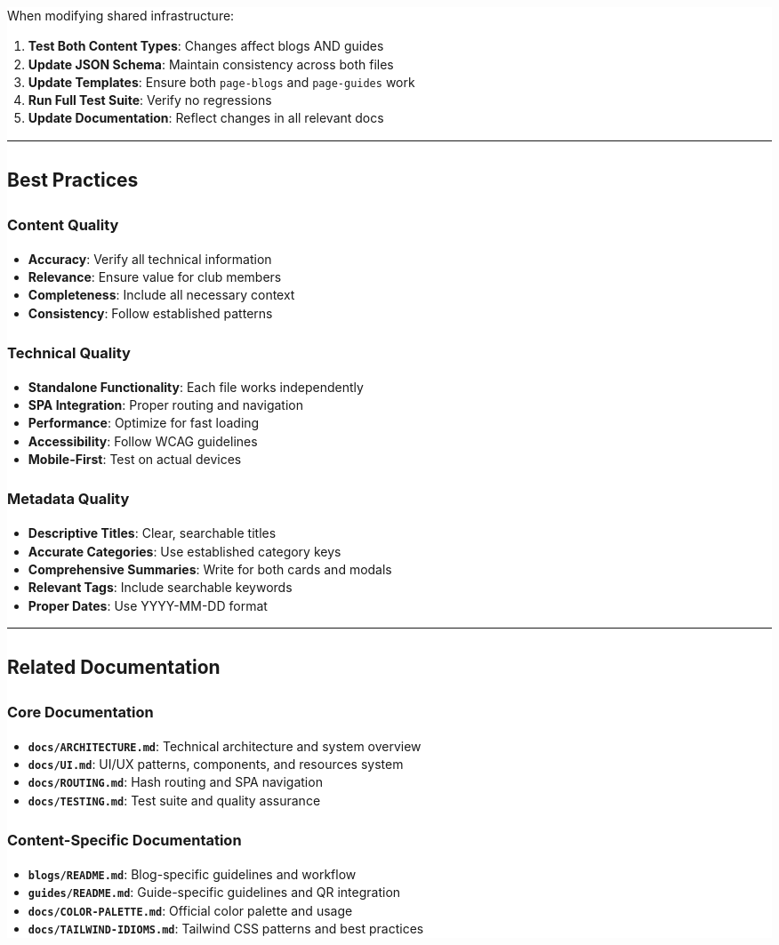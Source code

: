 When modifying shared infrastructure:

1. **Test Both Content Types**: Changes affect blogs AND guides
2. **Update JSON Schema**: Maintain consistency across both files
3. **Update Templates**: Ensure both `page-blogs` and `page-guides` work
4. **Run Full Test Suite**: Verify no regressions
5. **Update Documentation**: Reflect changes in all relevant docs

---

## Best Practices

### Content Quality

- **Accuracy**: Verify all technical information
- **Relevance**: Ensure value for club members
- **Completeness**: Include all necessary context
- **Consistency**: Follow established patterns

### Technical Quality

- **Standalone Functionality**: Each file works independently
- **SPA Integration**: Proper routing and navigation
- **Performance**: Optimize for fast loading
- **Accessibility**: Follow WCAG guidelines
- **Mobile-First**: Test on actual devices

### Metadata Quality

- **Descriptive Titles**: Clear, searchable titles
- **Accurate Categories**: Use established category keys
- **Comprehensive Summaries**: Write for both cards and modals
- **Relevant Tags**: Include searchable keywords
- **Proper Dates**: Use YYYY-MM-DD format

---

## Related Documentation

### Core Documentation

- **`docs/ARCHITECTURE.md`**: Technical architecture and system overview
- **`docs/UI.md`**: UI/UX patterns, components, and resources system
- **`docs/ROUTING.md`**: Hash routing and SPA navigation
- **`docs/TESTING.md`**: Test suite and quality assurance

### Content-Specific Documentation

- **`blogs/README.md`**: Blog-specific guidelines and workflow
- **`guides/README.md`**: Guide-specific guidelines and QR integration
- **`docs/COLOR-PALETTE.md`**: Official color palette and usage
- **`docs/TAILWIND-IDIOMS.md`**: Tailwind CSS patterns and best practices
